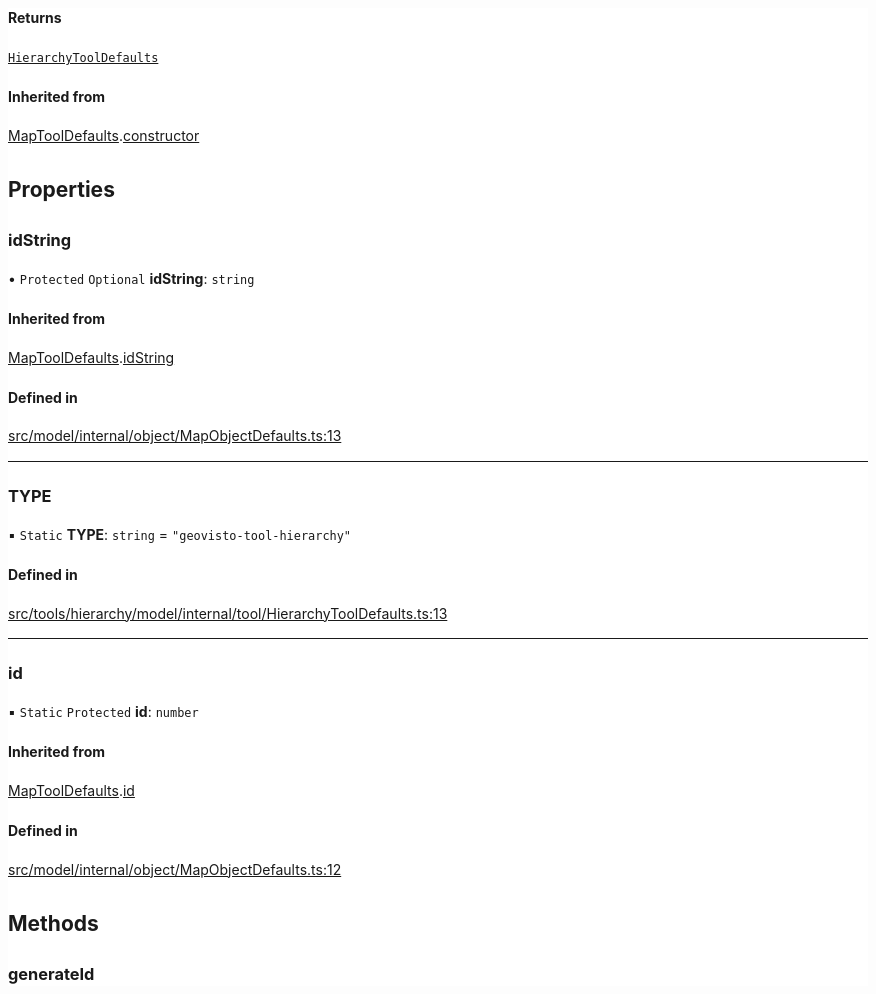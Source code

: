 #### Returns

[`HierarchyToolDefaults`](HierarchyToolDefaults.md)

#### Inherited from

[MapToolDefaults](MapToolDefaults.md).[constructor](MapToolDefaults.md#constructor)

## Properties

### idString

• `Protected` `Optional` **idString**: `string`

#### Inherited from

[MapToolDefaults](MapToolDefaults.md).[idString](MapToolDefaults.md#idstring)

#### Defined in

[src/model/internal/object/MapObjectDefaults.ts:13](https://github.com/geovisto/geovisto-map/blob/e22d774889dbc28cc1ec62933ecf6bab6690f172/src/model/internal/object/MapObjectDefaults.ts#L13)

___

### TYPE

▪ `Static` **TYPE**: `string` = `"geovisto-tool-hierarchy"`

#### Defined in

[src/tools/hierarchy/model/internal/tool/HierarchyToolDefaults.ts:13](https://github.com/geovisto/geovisto-map/blob/e22d774889dbc28cc1ec62933ecf6bab6690f172/src/tools/hierarchy/model/internal/tool/HierarchyToolDefaults.ts#L13)

___

### id

▪ `Static` `Protected` **id**: `number`

#### Inherited from

[MapToolDefaults](MapToolDefaults.md).[id](MapToolDefaults.md#id)

#### Defined in

[src/model/internal/object/MapObjectDefaults.ts:12](https://github.com/geovisto/geovisto-map/blob/e22d774889dbc28cc1ec62933ecf6bab6690f172/src/model/internal/object/MapObjectDefaults.ts#L12)

## Methods

### generateId
